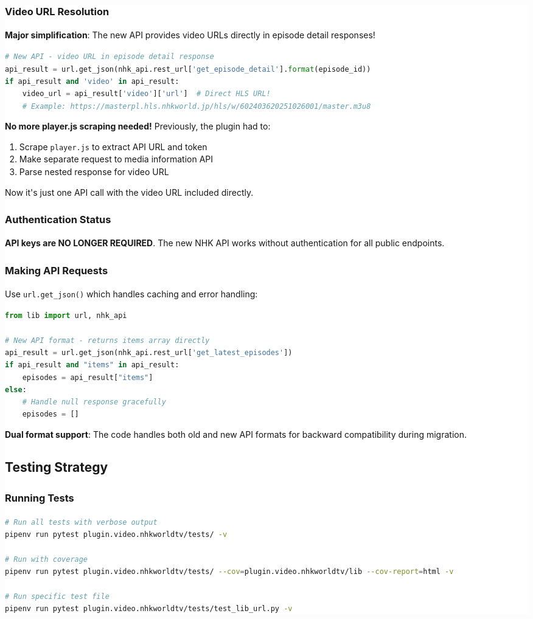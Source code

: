 ### Video URL Resolution

**Major simplification**: The new API provides video URLs directly in episode detail responses!

```python
# New API - video URL in episode detail response
api_result = url.get_json(nhk_api.rest_url['get_episode_detail'].format(episode_id))
if api_result and 'video' in api_result:
    video_url = api_result['video']['url']  # Direct HLS URL!
    # Example: https://masterpl.hls.nhkworld.jp/hls/w/602403620251026001/master.m3u8
```

**No more player.js scraping needed!** Previously, the plugin had to:

1. Scrape `player.js` to extract API URL and token
2. Make separate request to media information API
3. Parse nested response for video URL

Now it's just one API call with the video URL included directly.

### Authentication Status

**API keys are NO LONGER REQUIRED**. The new NHK API works without authentication for all public endpoints.

### Making API Requests

Use `url.get_json()` which handles caching and error handling:

```python
from lib import url, nhk_api

# New API format - returns items array directly
api_result = url.get_json(nhk_api.rest_url['get_latest_episodes'])
if api_result and "items" in api_result:
    episodes = api_result["items"]
else:
    # Handle null response gracefully
    episodes = []
```

**Dual format support**: The code handles both old and new API formats for backward compatibility during migration.

## Testing Strategy

### Running Tests

```bash
# Run all tests with verbose output
pipenv run pytest plugin.video.nhkworldtv/tests/ -v

# Run with coverage
pipenv run pytest plugin.video.nhkworldtv/tests/ --cov=plugin.video.nhkworldtv/lib --cov-report=html -v

# Run specific test file
pipenv run pytest plugin.video.nhkworldtv/tests/test_lib_url.py -v
```
